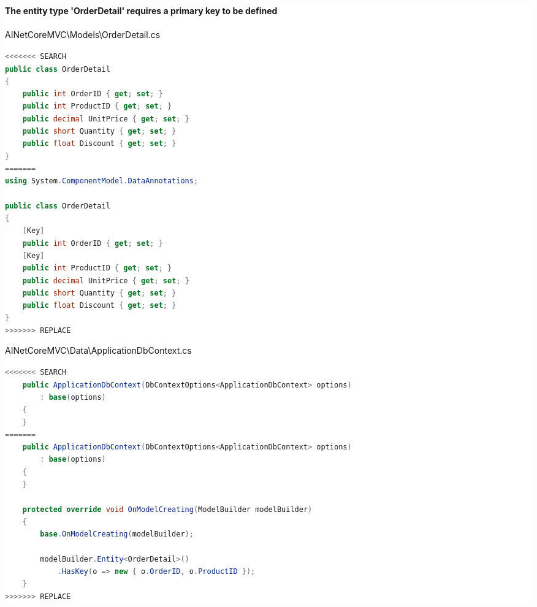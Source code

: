 #### The entity type 'OrderDetail' requires a primary key to be defined  

AINetCoreMVC\Models\OrderDetail.cs
```csharp
<<<<<<< SEARCH
public class OrderDetail
{
    public int OrderID { get; set; }
    public int ProductID { get; set; }
    public decimal UnitPrice { get; set; }
    public short Quantity { get; set; }
    public float Discount { get; set; }
}
=======
using System.ComponentModel.DataAnnotations;

public class OrderDetail
{
    [Key]
    public int OrderID { get; set; }
    [Key]
    public int ProductID { get; set; }
    public decimal UnitPrice { get; set; }
    public short Quantity { get; set; }
    public float Discount { get; set; }
}
>>>>>>> REPLACE
```

AINetCoreMVC\Data\ApplicationDbContext.cs
```csharp
<<<<<<< SEARCH
    public ApplicationDbContext(DbContextOptions<ApplicationDbContext> options)
        : base(options)
    {
    }
=======
    public ApplicationDbContext(DbContextOptions<ApplicationDbContext> options)
        : base(options)
    {
    }

    protected override void OnModelCreating(ModelBuilder modelBuilder)
    {
        base.OnModelCreating(modelBuilder);
        
        modelBuilder.Entity<OrderDetail>()
            .HasKey(o => new { o.OrderID, o.ProductID });
    }
>>>>>>> REPLACE
```
